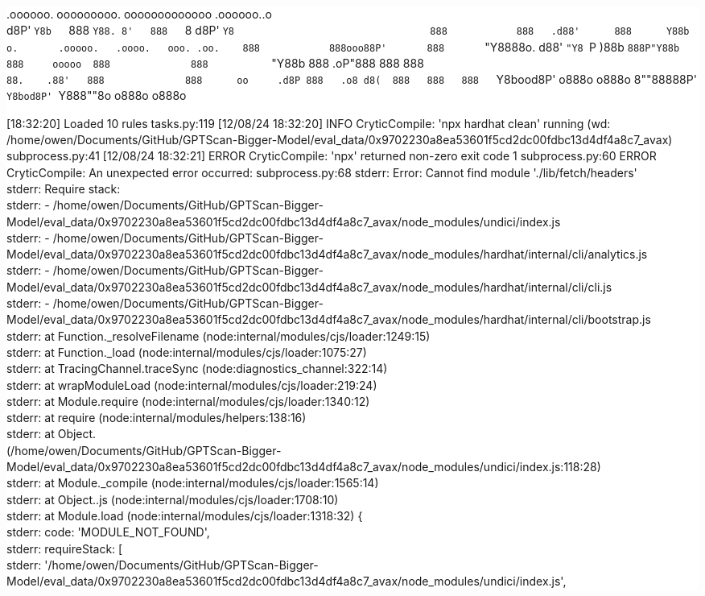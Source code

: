 

  .oooooo.    ooooooooo.   ooooooooooooo  .oooooo..o                                 
 d8P'  `Y8b   `888   `Y88. 8'   888   `8 d8P'    `Y8                                 
888            888   .d88'      888      Y88bo.       .ooooo.   .oooo.   ooo. .oo.   
888            888ooo88P'       888       `"Y8888o.  d88' `"Y8 `P  )88b  `888P"Y88b  
888     ooooo  888              888           `"Y88b 888        .oP"888   888   888  
`88.    .88'   888              888      oo     .d8P 888   .o8 d8(  888   888   888  
 `Y8bood8P'   o888o            o888o     8""88888P'  `Y8bod8P' `Y888""8o o888o o888o                                                        


                                                                   

[18:32:20] Loaded 10 rules                                                                                                                                                                             tasks.py:119
[12/08/24 18:32:20] INFO     CryticCompile: 'npx hardhat clean' running (wd: /home/owen/Documents/GitHub/GPTScan-Bigger-Model/eval_data/0x9702230a8ea53601f5cd2dc00fdbc13d4df4a8c7_avax)           subprocess.py:41
[12/08/24 18:32:21] ERROR    CryticCompile: 'npx' returned non-zero exit code 1                                                                                                                    subprocess.py:60
                    ERROR    CryticCompile: An unexpected error occurred:                                                                                                                          subprocess.py:68
                             stderr: Error: Cannot find module './lib/fetch/headers'                                                                                                                               
                             stderr: Require stack:                                                                                                                                                                
                             stderr: - /home/owen/Documents/GitHub/GPTScan-Bigger-Model/eval_data/0x9702230a8ea53601f5cd2dc00fdbc13d4df4a8c7_avax/node_modules/undici/index.js                                     
                             stderr: - /home/owen/Documents/GitHub/GPTScan-Bigger-Model/eval_data/0x9702230a8ea53601f5cd2dc00fdbc13d4df4a8c7_avax/node_modules/hardhat/internal/cli/analytics.js                   
                             stderr: - /home/owen/Documents/GitHub/GPTScan-Bigger-Model/eval_data/0x9702230a8ea53601f5cd2dc00fdbc13d4df4a8c7_avax/node_modules/hardhat/internal/cli/cli.js                         
                             stderr: - /home/owen/Documents/GitHub/GPTScan-Bigger-Model/eval_data/0x9702230a8ea53601f5cd2dc00fdbc13d4df4a8c7_avax/node_modules/hardhat/internal/cli/bootstrap.js                   
                             stderr:     at Function._resolveFilename (node:internal/modules/cjs/loader:1249:15)                                                                                                   
                             stderr:     at Function._load (node:internal/modules/cjs/loader:1075:27)                                                                                                              
                             stderr:     at TracingChannel.traceSync (node:diagnostics_channel:322:14)                                                                                                             
                             stderr:     at wrapModuleLoad (node:internal/modules/cjs/loader:219:24)                                                                                                               
                             stderr:     at Module.require (node:internal/modules/cjs/loader:1340:12)                                                                                                              
                             stderr:     at require (node:internal/modules/helpers:138:16)                                                                                                                         
                             stderr:     at Object.<anonymous>                                                                                                                                                     
                             (/home/owen/Documents/GitHub/GPTScan-Bigger-Model/eval_data/0x9702230a8ea53601f5cd2dc00fdbc13d4df4a8c7_avax/node_modules/undici/index.js:118:28)                                      
                             stderr:     at Module._compile (node:internal/modules/cjs/loader:1565:14)                                                                                                             
                             stderr:     at Object..js (node:internal/modules/cjs/loader:1708:10)                                                                                                                  
                             stderr:     at Module.load (node:internal/modules/cjs/loader:1318:32) {                                                                                                               
                             stderr:   code: 'MODULE_NOT_FOUND',                                                                                                                                                   
                             stderr:   requireStack: [                                                                                                                                                             
                             stderr:     '/home/owen/Documents/GitHub/GPTScan-Bigger-Model/eval_data/0x9702230a8ea53601f5cd2dc00fdbc13d4df4a8c7_avax/node_modules/undici/index.js',                                
